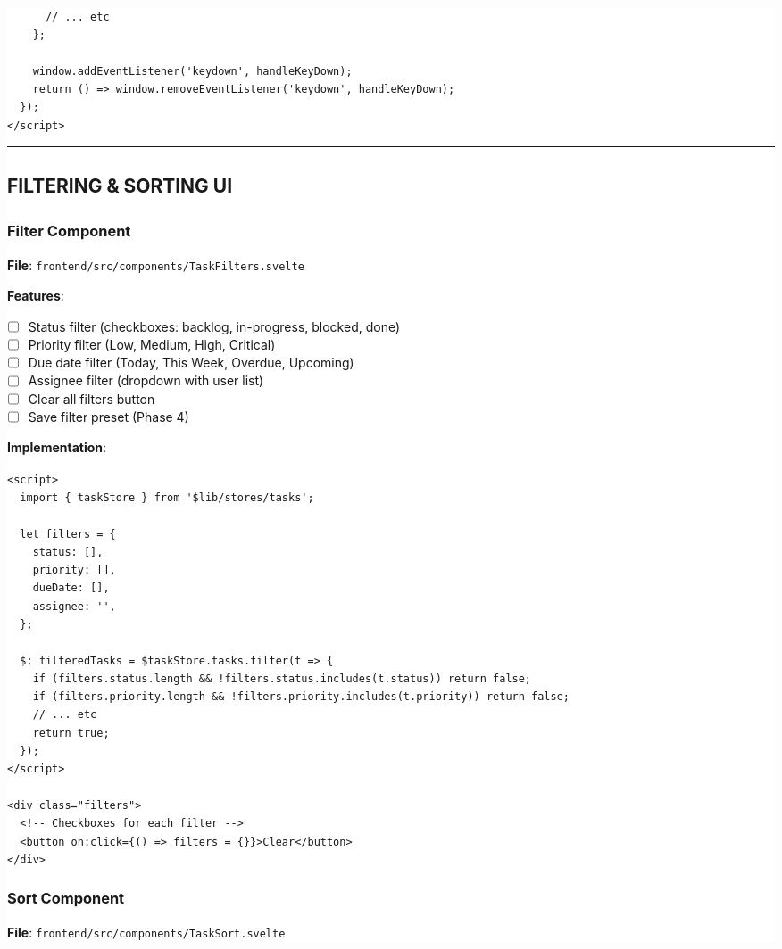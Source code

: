 ```svelte
      // ... etc
    };

    window.addEventListener('keydown', handleKeyDown);
    return () => window.removeEventListener('keydown', handleKeyDown);
  });
</script>
```

---

## FILTERING & SORTING UI

### Filter Component
**File**: `frontend/src/components/TaskFilters.svelte`

**Features**:
- [ ] Status filter (checkboxes: backlog, in-progress, blocked, done)
- [ ] Priority filter (Low, Medium, High, Critical)
- [ ] Due date filter (Today, This Week, Overdue, Upcoming)
- [ ] Assignee filter (dropdown with user list)
- [ ] Clear all filters button
- [ ] Save filter preset (Phase 4)

**Implementation**:
```svelte
<script>
  import { taskStore } from '$lib/stores/tasks';

  let filters = {
    status: [],
    priority: [],
    dueDate: [],
    assignee: '',
  };

  $: filteredTasks = $taskStore.tasks.filter(t => {
    if (filters.status.length && !filters.status.includes(t.status)) return false;
    if (filters.priority.length && !filters.priority.includes(t.priority)) return false;
    // ... etc
    return true;
  });
</script>

<div class="filters">
  <!-- Checkboxes for each filter -->
  <button on:click={() => filters = {}}>Clear</button>
</div>
```

### Sort Component
**File**: `frontend/src/components/TaskSort.svelte`
